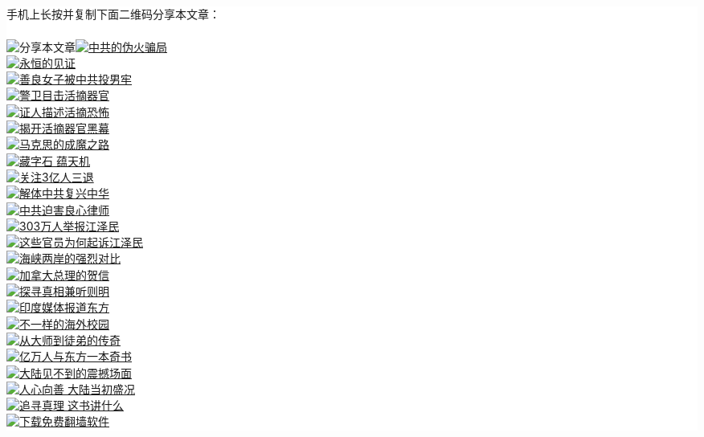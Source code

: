 ####
手机上长按并复制下面二维码分享本文章：<br><br><img src="http://d1p1.ip.zn2.us/v.php?action=qrcode&url=https://github.com/gzhsl204/djy/blob/master/gb/19/10/31/n11624941.md%231" title="分享本文章"></td><td VALIGN=TOP><a href="https://github.com/gzhsl204/djy/blob/master/gb/16/1/21/n4622075.md?dfh#1" target="_blank"><img src="https://gitlab.com/szzdlab/djy/raw/master/gb/300/wei-f1.jpg" title="中共的伪火骗局"  alt="中共的伪火骗局"></a><br><a href="https://github.com/gzhsl204/www/blob/master/README.md?dfh#9" target="_blank"><img src="https://gitlab.com/szzdlab/djy/raw/master/gb/300/yong-h.jpg" title="永恒的见证"  alt="永恒的见证"></a><br><a href="https://github.com/gzhsl204/djy/blob/master/gb/13/9/29/n3974789.md?dfh#1" target="_blank"><img src="https://gitlab.com/szzdlab/djy/raw/master/gb/300/shang-lnz.jpg" title="善良女子被中共投男牢"  alt="善良女子被中共投男牢"></a><br><a href="https://github.com/gzhsl204/djy/blob/master/gb/16/3/16/n4663449.md?dfh#1" target="_blank"><img src="https://gitlab.com/szzdlab/djy/raw/master/gb/300/huo-z3.jpg" title="警卫目击活摘器官"  alt="警卫目击活摘器官"></a><br><a href="https://github.com/gzhsl204/djy/blob/master/gb/16/8/7/n8177641.md?dfh#1" target="_blank"><img src="https://gitlab.com/szzdlab/djy/raw/master/gb/300/huo-z4.jpg" title="证人描述活摘恐怖"  alt="证人描述活摘恐怖"></a><br><a href="https://github.com/gzhsl204/djy/blob/master/gb/10/4/19/n2881569.md?dfh#1" target="_blank"><img src="https://gitlab.com/szzdlab/djy/raw/master/gb/300/huo-z1.jpg" title="揭开活摘器官黑幕"  alt="揭开活摘器官黑幕"></a><br><a href="https://github.com/gzhsl204/djy/blob/master/gb/10/11/7/n3077476.md?dfh#1" target="_blank"><img src="https://gitlab.com/szzdlab/djy/raw/master/gb/300/ma-ks.jpg" title="马克思的成魔之路"  alt="马克思的成魔之路"></a><br><a href="https://github.com/gzhsl204/djy/blob/master/gb/14/6/9/n4173977.md?dfh#1" target="_blank"><img src="https://gitlab.com/szzdlab/djy/raw/master/gb/300/chang-zs.jpg" title="藏字石 蕴天机"  alt="藏字石 蕴天机"></a><br><a href="https://github.com/gzhsl204/djy/blob/master/gb/18/5/10/n10381511.md?dfh#1" target="_blank"><img src="https://gitlab.com/szzdlab/djy/raw/master/gb/300/st1.jpg" title="关注3亿人三退"  alt="关注3亿人三退"></a><br><a href="https://github.com/gzhsl204/djy/blob/master/gb/18/3/21/n10237682.md?dfh#1" target="_blank"><img src="https://gitlab.com/szzdlab/djy/raw/master/gb/300/jie-t.jpg" title="解体中共复兴中华"  alt="解体中共复兴中华"></a><br><a href="https://github.com/gzhsl204/djy/blob/master/gb/9/2/9/n2422991.md?dfh#1" target="_blank"><img src="https://gitlab.com/szzdlab/djy/raw/master/gb/300/gao-zs.jpg" title="中共迫害良心律师"  alt="中共迫害良心律师"></a><br><a href="https://github.com/gzhsl204/djy/blob/master/gb/18/12/9/n10900044.md?dfh#1" target="_blank"><img src="https://gitlab.com/szzdlab/djy/raw/master/gb/300/sj1.jpg" title="303万人举报江泽民"  alt="303万人举报江泽民"></a><br><a href="https://github.com/gzhsl204/djy/blob/master/gb/18/8/28/n10672014.md?dfh#1" target="_blank"><img src="https://gitlab.com/szzdlab/djy/raw/master/gb/300/sj2.jpg" title="这些官员为何起诉江泽民"  alt="这些官员为何起诉江泽民"></a><br><a href="https://github.com/gzhsl204/djy/blob/master/gb/8/12/18/n2367165.md?dfh#1" target="_blank"><img src="https://gitlab.com/szzdlab/djy/raw/master/gb/300/liangan.jpg" title="海峡两岸的强烈对比"  alt="海峡两岸的强烈对比"></a><br><a href="https://github.com/gzhsl204/djy/blob/master/gb/15/5/5/n4427238.md?dfh#1" target="_blank"><img src="https://gitlab.com/szzdlab/djy/raw/master/gb/300/jia-ndzl.jpg" title="加拿大总理的贺信"  alt="加拿大总理的贺信"></a><br><a href="https://github.com/gzhsl204/djy/blob/master/gb/11/6/17/n3289382.md?dfh#1" target="_blank"><img src="https://gitlab.com/szzdlab/djy/raw/master/gb/300/xiao-wd.jpg" title="探寻真相兼听则明"  alt="探寻真相兼听则明"></a><br><a href="https://github.com/gzhsl204/djy/blob/master/gb/18/10/27/n10812623.md?dfh#1" target="_blank">
<img src="https://gitlab.com/szzdlab/djy/raw/master/gb/300/yindu.jpg" title="印度媒体报道东方"  alt="印度媒体报道东方"></a><br><a href="https://github.com/gzhsl204/djy/blob/master/gb/18/6/9/n10469652.md?dfh#1" target="_blank"><img src="https://gitlab.com/szzdlab/djy/raw/master/gb/300/xie-j.jpg" title="不一样的海外校园"  alt="不一样的海外校园"></a><br><a href="https://github.com/gzhsl204/djy/blob/master/gb/7/4/5/n1669415.md?dfh#1" target="_blank"><img src="https://gitlab.com/szzdlab/djy/raw/master/gb/300/li-up.jpg" title="从大师到徒弟的传奇"  alt="从大师到徒弟的传奇"></a><br><a href="https://github.com/gzhsl204/djy/blob/master/gb/17/5/26/n9191512.md?dfh#1" target="_blank"><img src="https://gitlab.com/szzdlab/djy/raw/master/gb/300/zfl2.jpg" title="亿万人与东方一本奇书"  alt="亿万人与东方一本奇书"></a><br><a href="https://github.com/gzhsl204/djy/blob/master/gb/13/11/27/n4020290.md?dfh#1" target="_blank"><img src="https://gitlab.com/szzdlab/djy/raw/master/gb/300/zhen-h.jpg" title="大陆见不到的震撼场面"  alt="大陆见不到的震撼场面"></a><br><a href="https://github.com/gzhsl204/djy/blob/master/gb/15/7/17/n4482910.md?dfh#1" target="_blank"><img src="https://gitlab.com/szzdlab/djy/raw/master/gb/300/dalu-sk.jpg" title="人心向善 大陆当初盛况"  alt="人心向善 大陆当初盛况"></a><br><a href="https://github.com/gzhsl204/djy/blob/master/gb/9/10/15/n2689419.md?dfh#1" target="_blank"><img src="https://gitlab.com/szzdlab/djy/raw/master/gb/300/zfl1.jpg" title="追寻真理 这书讲什么"  alt="追寻真理 这书讲什么"></a><br><a href="https://github.com/gzhsl204/www/blob/master/README.md?dfh#1" target="_blank"><img src="https://gitlab.com/szzdlab/djy/raw/master/gb/300/fq1.jpg" title="下载免费翻墙软件"  alt="下载免费翻墙软件"></a><br></td></tr></table>

